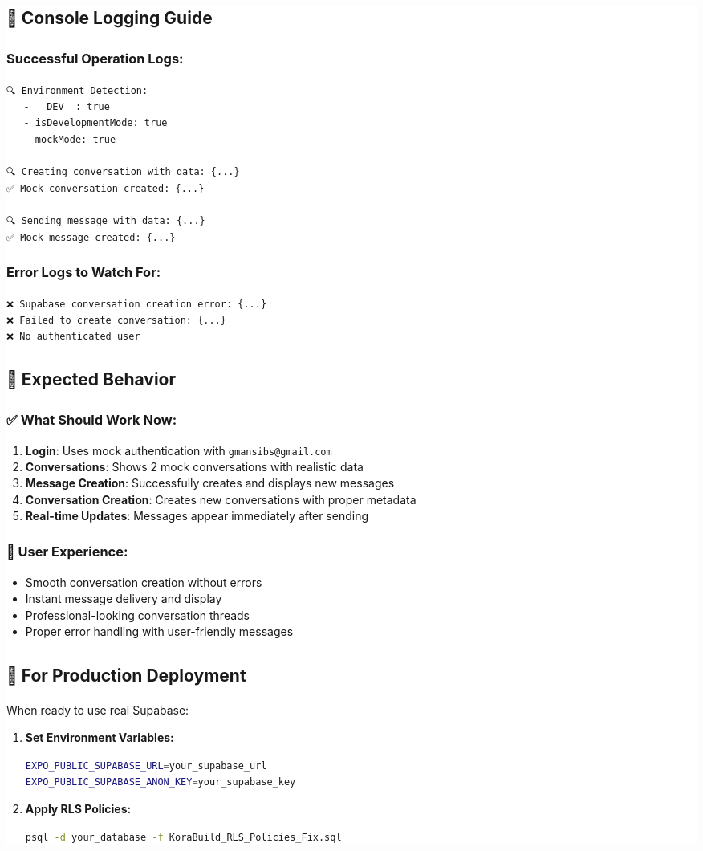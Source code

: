 ## 📝 **Console Logging Guide**

### **Successful Operation Logs:**
```bash
🔍 Environment Detection:
   - __DEV__: true
   - isDevelopmentMode: true
   - mockMode: true

🔍 Creating conversation with data: {...}
✅ Mock conversation created: {...}

🔍 Sending message with data: {...}
✅ Mock message created: {...}
```

### **Error Logs to Watch For:**
```bash
❌ Supabase conversation creation error: {...}
❌ Failed to create conversation: {...}
❌ No authenticated user
```

## 🎯 **Expected Behavior**

### **✅ What Should Work Now:**
1. **Login**: Uses mock authentication with `gmansibs@gmail.com`
2. **Conversations**: Shows 2 mock conversations with realistic data
3. **Message Creation**: Successfully creates and displays new messages
4. **Conversation Creation**: Creates new conversations with proper metadata
5. **Real-time Updates**: Messages appear immediately after sending

### **📱 User Experience:**
- Smooth conversation creation without errors
- Instant message delivery and display
- Professional-looking conversation threads
- Proper error handling with user-friendly messages

## 🔧 **For Production Deployment**

When ready to use real Supabase:

1. **Set Environment Variables:**
   ```bash
   EXPO_PUBLIC_SUPABASE_URL=your_supabase_url
   EXPO_PUBLIC_SUPABASE_ANON_KEY=your_supabase_key
   ```

2. **Apply RLS Policies:**
   ```bash
   psql -d your_database -f KoraBuild_RLS_Policies_Fix.sql
   ```
